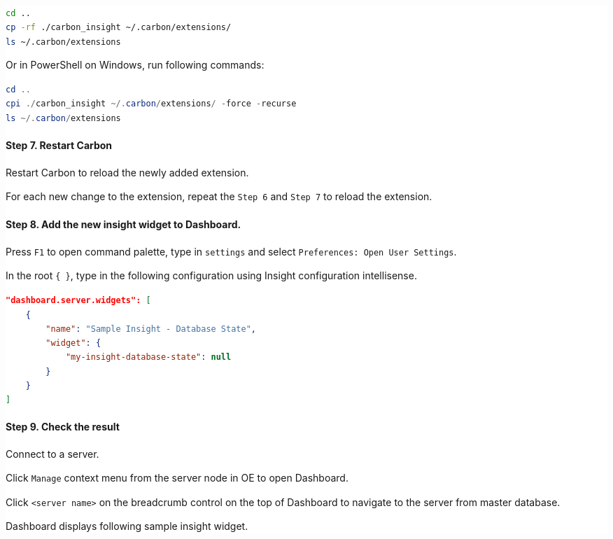 ```bash
cd ..
cp -rf ./carbon_insight ~/.carbon/extensions/
ls ~/.carbon/extensions
```

Or in PowerShell on Windows, run following commands:
``` PowerShell
cd ..
cpi ./carbon_insight ~/.carbon/extensions/ -force -recurse
ls ~/.carbon/extensions
```

#### Step 7. Restart Carbon

Restart Carbon to reload the newly added extension. 

For each new change to the extension, repeat the ```Step 6``` and ```Step 7``` to reload the extension. 


#### Step 8. Add the new insight widget to Dashboard.

Press ```F1``` to open command palette,  type in ```settings``` and select ```Preferences: Open User Settings```.

In the root ```{ }```, type in the following configuration using Insight configuration intellisense.

```json
"dashboard.server.widgets": [
    {
        "name": "Sample Insight - Database State",
        "widget": {
            "my-insight-database-state": null
        }
    }
]

```

#### Step 9. Check the result

Connect to a server. 

Click ```Manage``` context menu from the server node in OE to open Dashboard.

Click ```<server name>``` on the breadcrumb control on the top of Dashboard to navigate to the server from master database.

Dashboard displays following sample insight widget.

